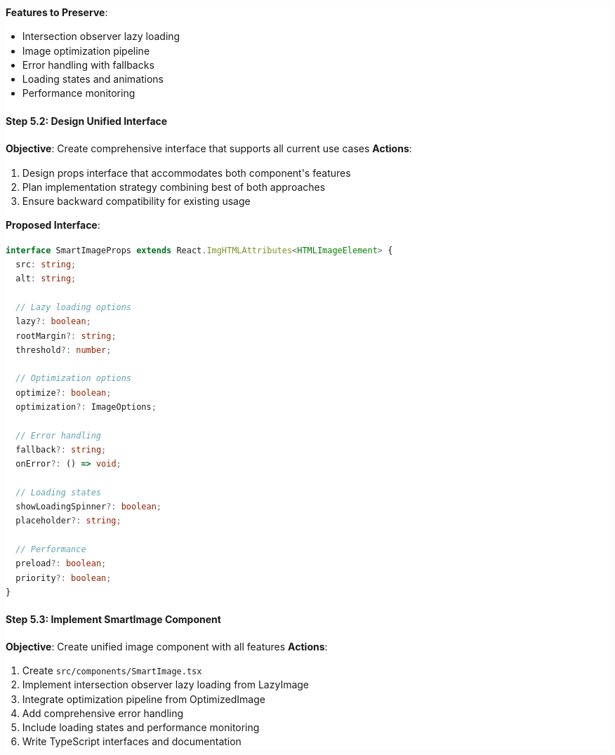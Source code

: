 **Features to Preserve**:
- Intersection observer lazy loading
- Image optimization pipeline
- Error handling with fallbacks
- Loading states and animations
- Performance monitoring

#### Step 5.2: Design Unified Interface
**Objective**: Create comprehensive interface that supports all current use cases
**Actions**:
1. Design props interface that accommodates both component's features
2. Plan implementation strategy combining best of both approaches
3. Ensure backward compatibility for existing usage

**Proposed Interface**:
```typescript
interface SmartImageProps extends React.ImgHTMLAttributes<HTMLImageElement> {
  src: string;
  alt: string;
  
  // Lazy loading options
  lazy?: boolean;
  rootMargin?: string;
  threshold?: number;
  
  // Optimization options
  optimize?: boolean;
  optimization?: ImageOptions;
  
  // Error handling
  fallback?: string;
  onError?: () => void;
  
  // Loading states
  showLoadingSpinner?: boolean;
  placeholder?: string;
  
  // Performance
  preload?: boolean;
  priority?: boolean;
}
```

#### Step 5.3: Implement SmartImage Component
**Objective**: Create unified image component with all features
**Actions**:
1. Create `src/components/SmartImage.tsx`
2. Implement intersection observer lazy loading from LazyImage
3. Integrate optimization pipeline from OptimizedImage
4. Add comprehensive error handling
5. Include loading states and performance monitoring
6. Write TypeScript interfaces and documentation
